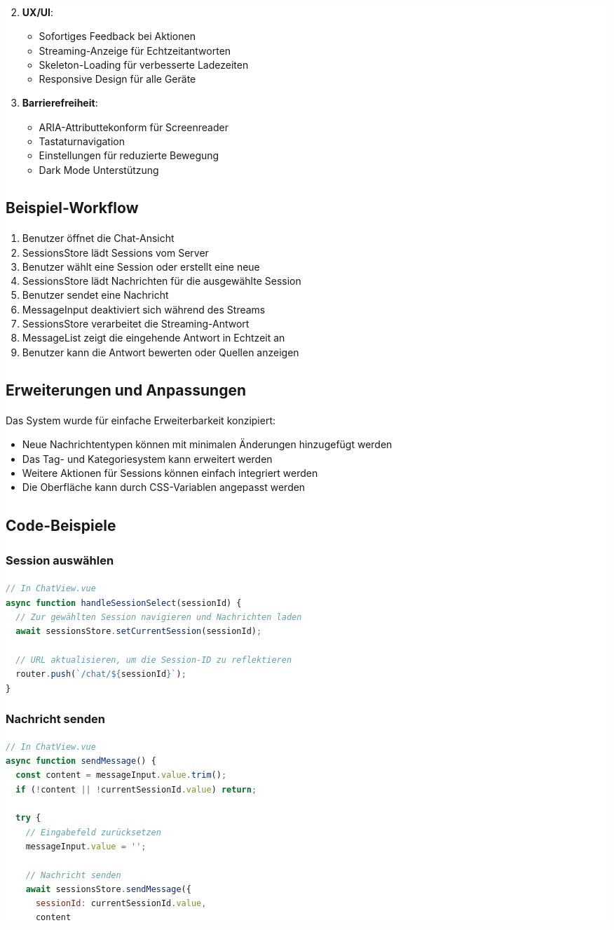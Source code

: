 2. **UX/UI**:
   - Sofortiges Feedback bei Aktionen
   - Streaming-Anzeige für Echtzeitantworten
   - Skeleton-Loading für verbesserte Ladezeiten
   - Responsive Design für alle Geräte

3. **Barrierefreiheit**:
   - ARIA-Attributtekonform für Screenreader
   - Tastaturnavigation
   - Einstellungen für reduzierte Bewegung
   - Dark Mode Unterstützung

## Beispiel-Workflow

1. Benutzer öffnet die Chat-Ansicht
2. SessionsStore lädt Sessions vom Server
3. Benutzer wählt eine Session oder erstellt eine neue
4. SessionsStore lädt Nachrichten für die ausgewählte Session
5. Benutzer sendet eine Nachricht
6. MessageInput deaktiviert sich während des Streams
7. SessionsStore verarbeitet die Streaming-Antwort
8. MessageList zeigt die eingehende Antwort in Echtzeit an
9. Benutzer kann die Antwort bewerten oder Quellen anzeigen

## Erweiterungen und Anpassungen

Das System wurde für einfache Erweiterbarkeit konzipiert:

- Neue Nachrichtentypen können mit minimalen Änderungen hinzugefügt werden
- Das Tag- und Kategoriesystem kann erweitert werden
- Weitere Aktionen für Sessions können einfach integriert werden
- Die Oberfläche kann durch CSS-Variablen angepasst werden

## Code-Beispiele

### Session auswählen

```javascript
// In ChatView.vue
async function handleSessionSelect(sessionId) {
  // Zur gewählten Session navigieren und Nachrichten laden
  await sessionsStore.setCurrentSession(sessionId);
  
  // URL aktualisieren, um die Session-ID zu reflektieren
  router.push(`/chat/${sessionId}`);
}
```

### Nachricht senden

```javascript
// In ChatView.vue
async function sendMessage() {
  const content = messageInput.value.trim();
  if (!content || !currentSessionId.value) return;

  try {
    // Eingabefeld zurücksetzen
    messageInput.value = '';

    // Nachricht senden
    await sessionsStore.sendMessage({
      sessionId: currentSessionId.value,
      content
```